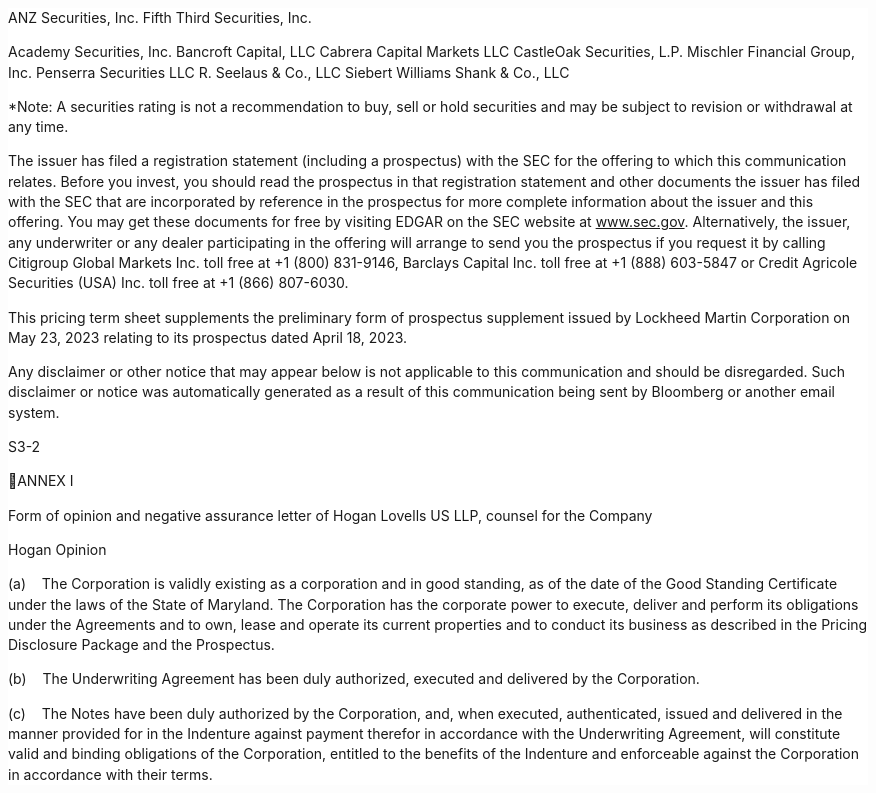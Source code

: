 ANZ Securities, Inc.
Fifth Third Securities, Inc.

Academy Securities, Inc.
Bancroft Capital, LLC
Cabrera Capital Markets LLC
CastleOak Securities, L.P.
Mischler Financial Group, Inc.
Penserra Securities LLC
R. Seelaus & Co., LLC
Siebert Williams Shank & Co., LLC

*Note: A securities rating is not a recommendation to buy, sell or hold securities and may be subject to revision or withdrawal at any time.

The issuer has filed a registration statement (including a prospectus) with the SEC for the offering to which this communication relates. Before you invest, you should read
the prospectus in that registration statement and other documents the issuer has filed with the SEC that are incorporated by reference in the prospectus for more complete
information about the issuer and this offering. You may get these documents for free by visiting EDGAR on the SEC website at www.sec.gov. Alternatively, the issuer, any
underwriter or any dealer participating in the offering will arrange to send you the prospectus if you request it by calling Citigroup Global Markets Inc. toll free at +1 (800)
831-9146, Barclays Capital Inc. toll free at +1 (888) 603-5847 or Credit Agricole Securities (USA) Inc. toll free at +1 (866) 807-6030.

This pricing term sheet supplements the preliminary form of prospectus supplement issued by Lockheed Martin Corporation on May 23, 2023 relating to its prospectus
dated April 18, 2023.

Any disclaimer or other notice that may appear below is not applicable to this communication and should be disregarded. Such disclaimer or notice was automatically
generated as a result of this communication being sent by Bloomberg or another email system.

S3-2

ANNEX I

Form of opinion and negative assurance letter of Hogan Lovells US LLP,
counsel for the Company

Hogan Opinion

(a)    The Corporation is validly existing as a corporation and in good standing, as of the date of the Good Standing Certificate
under the laws of the State of Maryland. The Corporation has the corporate power to execute, deliver and perform its
obligations under the Agreements and to own, lease and operate its current properties and to conduct its business as
described in the Pricing Disclosure Package and the Prospectus.

(b)    The Underwriting Agreement has been duly authorized, executed and delivered by the Corporation.

(c)    The Notes have been duly authorized by the Corporation, and, when executed, authenticated, issued and delivered in the
manner  provided  for  in  the  Indenture  against  payment  therefor  in  accordance  with  the  Underwriting  Agreement,  will
constitute  valid  and  binding  obligations  of  the  Corporation,  entitled  to  the  benefits  of  the  Indenture  and  enforceable
against the Corporation in accordance with their terms.
